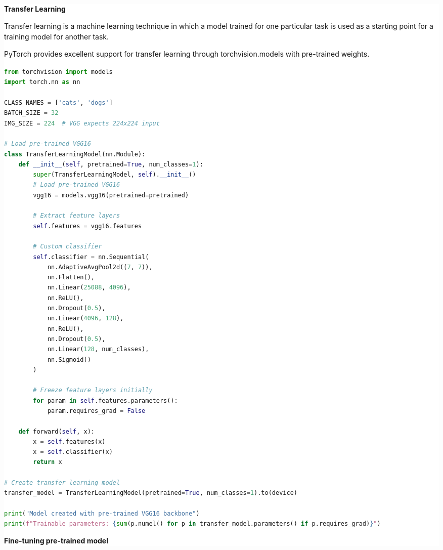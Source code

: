 **Transfer Learning**

Transfer learning is a machine learning technique in which a model trained for one particular task is used as a starting point for a training model for another task.

PyTorch provides excellent support for transfer learning through torchvision.models with pre-trained weights.

```python
from torchvision import models
import torch.nn as nn

CLASS_NAMES = ['cats', 'dogs']
BATCH_SIZE = 32
IMG_SIZE = 224  # VGG expects 224x224 input

# Load pre-trained VGG16
class TransferLearningModel(nn.Module):
    def __init__(self, pretrained=True, num_classes=1):
        super(TransferLearningModel, self).__init__()
        # Load pre-trained VGG16
        vgg16 = models.vgg16(pretrained=pretrained)
        
        # Extract feature layers
        self.features = vgg16.features
        
        # Custom classifier
        self.classifier = nn.Sequential(
            nn.AdaptiveAvgPool2d((7, 7)),
            nn.Flatten(),
            nn.Linear(25088, 4096),
            nn.ReLU(),
            nn.Dropout(0.5),
            nn.Linear(4096, 128),
            nn.ReLU(),
            nn.Dropout(0.5),
            nn.Linear(128, num_classes),
            nn.Sigmoid()
        )
        
        # Freeze feature layers initially
        for param in self.features.parameters():
            param.requires_grad = False
    
    def forward(self, x):
        x = self.features(x)
        x = self.classifier(x)
        return x

# Create transfer learning model
transfer_model = TransferLearningModel(pretrained=True, num_classes=1).to(device)

print("Model created with pre-trained VGG16 backbone")
print(f"Trainable parameters: {sum(p.numel() for p in transfer_model.parameters() if p.requires_grad)}")
```
**Fine-tuning pre-trained model**
